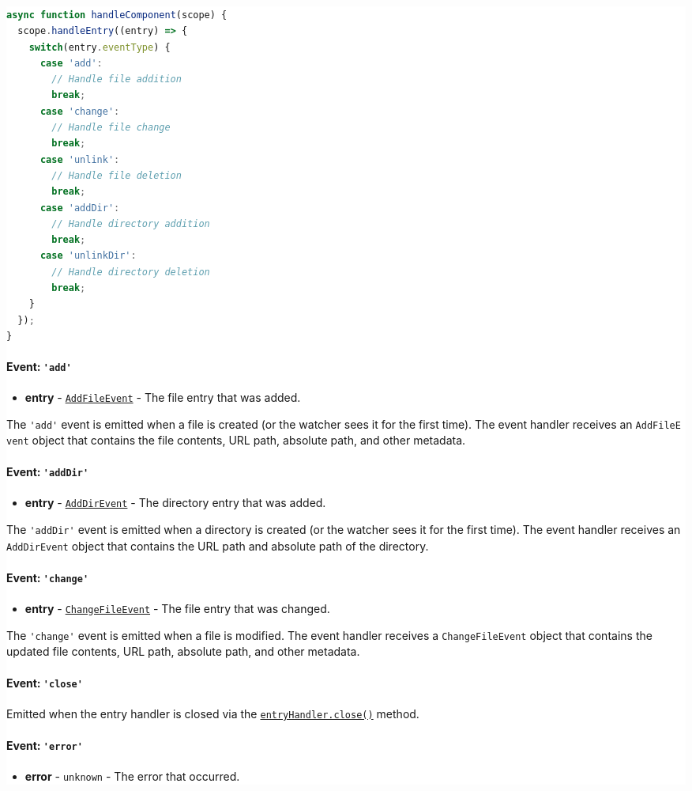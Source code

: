 ```js
async function handleComponent(scope) {
  scope.handleEntry((entry) => {
    switch(entry.eventType) {
      case 'add':
        // Handle file addition
        break;
      case 'change':
        // Handle file change
        break;
      case 'unlink':
        // Handle file deletion
        break;
      case 'addDir':
        // Handle directory addition
        break;
      case 'unlinkDir':
        // Handle directory deletion
        break;
    }
  });
}
```

#### Event: `'add'`

- **entry** - [`AddFileEvent`](#interface-addfileevent) - The file entry that was added.

The `'add'` event is emitted when a file is created (or the watcher sees it for the first time). The event handler receives an `AddFileEvent` object that contains the file contents, URL path, absolute path, and other metadata.

#### Event: `'addDir'`

- **entry** - [`AddDirEvent`](#interface-adddirevent) - The directory entry that was added.

The `'addDir'` event is emitted when a directory is created (or the watcher sees it for the first time). The event handler receives an `AddDirEvent` object that contains the URL path and absolute path of the directory.

#### Event: `'change'`

- **entry** - [`ChangeFileEvent`](#interface-changefileevent) - The file entry that was changed.

The `'change'` event is emitted when a file is modified. The event handler receives a `ChangeFileEvent` object that contains the updated file contents, URL path, absolute path, and other metadata.

#### Event: `'close'`

Emitted when the entry handler is closed via the [`entryHandler.close()`](#entryhandlerclose) method.

#### Event: `'error'`

- **error** - `unknown` - The error that occurred.
